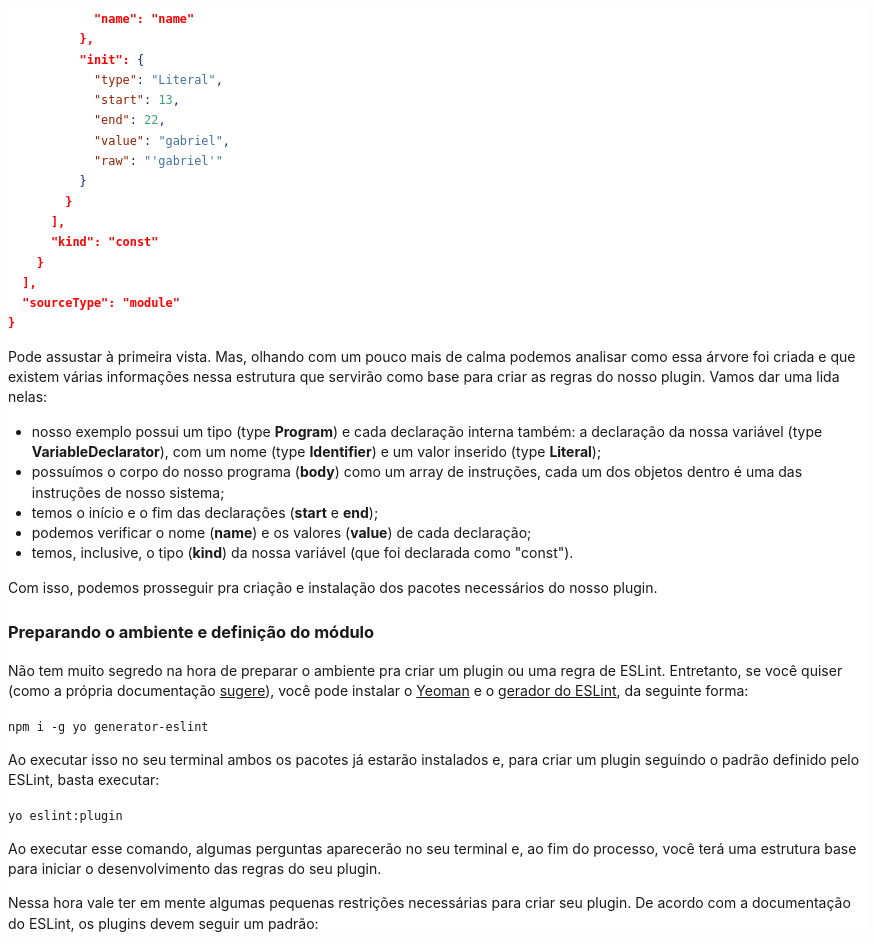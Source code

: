 ```json
            "name": "name"
          },
          "init": {
            "type": "Literal",
            "start": 13,
            "end": 22,
            "value": "gabriel",
            "raw": "'gabriel'"
          }
        }
      ],
      "kind": "const"
    }
  ],
  "sourceType": "module"
}
```

Pode assustar à primeira vista. Mas, olhando com um pouco mais de calma podemos analisar como essa árvore foi criada e que existem várias informações nessa estrutura que servirão como base para criar as regras do nosso plugin. Vamos dar uma lida nelas:

- nosso exemplo possui um tipo (type **Program**) e cada declaração interna também: a declaração da nossa variável (type **VariableDeclarator**), com um nome (type **Identifier**) e um valor inserido (type **Literal**);
- possuímos o corpo do nosso programa (**body**) como um array de instruções, cada um dos objetos dentro é uma das instruções de nosso sistema;
- temos o início e o fim das declarações (**start** e **end**);
- podemos verificar o nome (**name**) e os valores (**value**) de cada declaração;
- temos, inclusive, o tipo (**kind**) da nossa variável (que foi declarada como "const").

Com isso, podemos prosseguir pra criação e instalação dos pacotes necessários do nosso plugin.

### Preparando o ambiente e definição do módulo

Não tem muito segredo na hora de preparar o ambiente pra criar um plugin ou uma regra de ESLint. Entretanto, se você quiser (como a própria documentação [sugere](https://eslint.org/docs/developer-guide/working-with-plugins)), você pode instalar o [Yeoman](https://yeoman.io/) e o [gerador do ESLint](https://www.npmjs.com/package/generator-eslint), da seguinte forma:

```shell
npm i -g yo generator-eslint
```

Ao executar isso no seu terminal ambos os pacotes já estarão instalados e, para criar um plugin seguindo o padrão definido pelo ESLint, basta executar:

```shell
yo eslint:plugin
```

Ao executar esse comando, algumas perguntas aparecerão no seu terminal e, ao fim do processo, você terá uma estrutura base para iniciar o desenvolvimento das regras do seu plugin.

Nessa hora vale ter em mente algumas pequenas restrições necessárias para criar seu plugin. De acordo com a documentação do ESLint, os plugins devem seguir um padrão:
